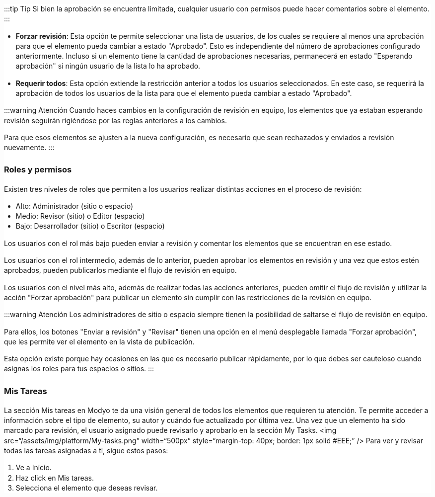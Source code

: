 :::tip Tip
Si bien la aprobación se encuentra limitada, cualquier usuario con permisos puede hacer comentarios sobre el elemento.
:::

- **Forzar revisión**: Esta opción te permite seleccionar una lista de usuarios, de los cuales se requiere al menos una aprobación para que el elemento pueda cambiar a estado "Aprobado". Esto es independiente del número de aprobaciones configurado anteriormente. Incluso si un elemento tiene la cantidad de aprobaciones necesarias, permanecerá en estado "Esperando aprobación" si ningún usuario de la lista lo ha aprobado.

- **Requerir todos**: Esta opción extiende la restricción anterior a todos los usuarios seleccionados. En este caso, se requerirá la aprobación de todos los usuarios de la lista para que el elemento pueda cambiar a estado "Aprobado".

:::warning Atención
Cuando haces cambios en la configuración de revisión en equipo, los elementos que ya estaban esperando revisión seguirán rigiéndose por las reglas anteriores a los cambios.

Para que esos elementos se ajusten a la nueva configuración, es necesario que sean rechazados y enviados a revisión nuevamente.
:::

### Roles y permisos

Existen tres niveles de roles que permiten a los usuarios realizar distintas acciones en el proceso de revisión:

- Alto: Administrador (sitio o espacio)
- Medio: Revisor (sitio) o Editor (espacio)
- Bajo: Desarrollador (sitio) o Escritor (espacio)

Los usuarios con el rol más bajo pueden enviar a revisión y comentar los elementos que se encuentran en ese estado.

Los usuarios con el rol intermedio, además de lo anterior, pueden aprobar los elementos en revisión y una vez que estos estén aprobados, pueden publicarlos mediante el flujo de revisión en equipo.

Los usuarios con el nivel más alto, además de realizar todas las acciones anteriores, pueden omitir el flujo de revisión y utilizar la acción "Forzar aprobación" para publicar un elemento sin cumplir con las restricciones de la revisión en equipo.

:::warning Atención
Los administradores de sitio o espacio siempre tienen la posibilidad de saltarse el flujo de revisión en equipo.

Para ellos, los botones "Enviar a revisión" y "Revisar" tienen una opción en el menú desplegable llamada "Forzar aprobación", que les permite ver el elemento en la vista de publicación.

Esta opción existe porque hay ocasiones en las que es necesario publicar rápidamente, por lo que debes ser cauteloso cuando asignas los roles para tus espacios o sitios.
:::
### Mis Tareas

La sección Mis tareas en Modyo te da una visión general de todos los elementos que requieren tu atención. Te permite acceder a información sobre el tipo de elemento, su autor y cuándo fue actualizado por última vez.
Una vez que un elemento ha sido marcado para revisión, el usuario asignado puede revisarlo y aprobarlo en la sección My Tasks. 
<img src=“/assets/img/platform/My-tasks.png” width=“500px” style=“margin-top: 40px; border: 1px solid #EEE;” />
Para ver y revisar todas las tareas asignadas a ti, sigue estos pasos:
1. Ve a Inicio.
2. Haz click en Mis tareas.
3. Selecciona el elemento que deseas revisar.
